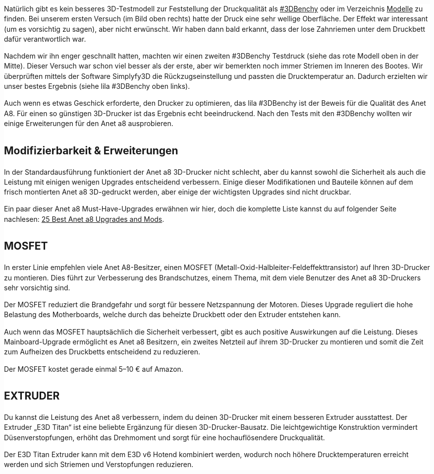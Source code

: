 Natürlich gibt es kein besseres 3D-Testmodell zur Feststellung der Druckqualität als [#3DBenchy](https://www.thingiverse.com/thing:763622 "") oder im Verzeichnis [Modelle](./Modelle/ThingiVerse/3DBenchy_-_The_jolly_3D_printing_torture-test_by_CreativeTools_se/ "") zu finden. Bei unserem ersten Versuch (im Bild oben rechts) hatte der Druck eine sehr wellige Oberfläche. Der Effekt war interessant (um es vorsichtig zu sagen), aber nicht erwünscht. Wir haben dann bald erkannt, dass der lose Zahnriemen unter dem Druckbett dafür verantwortlich war.  

Nachdem wir ihn enger geschnallt hatten, machten wir einen zweiten #3DBenchy Testdruck (siehe das rote Modell oben in der Mitte). Dieser Versuch war schon viel besser als der erste, aber wir bemerkten noch immer Striemen im Inneren des Bootes. Wir überprüften mittels der Software Simplyfy3D die Rückzugseinstellung und passten die Drucktemperatur an. Dadurch erzielten wir unser bestes Ergebnis (siehe lila #3DBenchy oben links).  

Auch wenn es etwas Geschick erforderte, den Drucker zu optimieren, das lila #3DBenchy ist der Beweis für die Qualität des Anet A8. Für einen so günstigen 3D-Drucker ist das Ergebnis echt beeindruckend. Nach den Tests mit den #3DBenchy wollten wir einige Erweiterungen für den Anet a8 ausprobieren.  


## Modifizierbarkeit & Erweiterungen

In der Standardausführung funktioniert der Anet a8 3D-Drucker nicht schlecht, aber du kannst sowohl die Sicherheit als auch die Leistung mit einigen wenigen Upgrades entscheidend verbessern. Einige dieser Modifikationen und Bauteile können auf dem frisch montierten Anet a8 3D-gedruckt werden, aber einige der wichtigsten Upgrades sind nicht druckbar.

Ein paar dieser Anet a8 Must-Have-Upgrades erwähnen wir hier, doch die komplette Liste kannst du auf folgender Seite nachlesen: [25 Best Anet a8 Upgrades and Mods](https://all3dp.com/1/anet-a8-upgrades-mods/ "").  

## MOSFET

In erster Linie empfehlen viele Anet A8-Besitzer, einen MOSFET (Metall-Oxid-Halbleiter-Feldeffekttransistor) auf Ihren 3D-Drucker zu montieren. Dies führt zur Verbesserung des Brandschutzes, einem Thema, mit dem viele Benutzer des Anet a8 3D-Druckers sehr vorsichtig sind.  

Der MOSFET reduziert die Brandgefahr und sorgt für bessere Netzspannung der Motoren. Dieses Upgrade reguliert die hohe Belastung des Motherboards, welche durch das beheizte Druckbett oder den Extruder entstehen kann.  

Auch wenn das MOSFET hauptsächlich die Sicherheit verbessert, gibt es auch positive Auswirkungen auf die Leistung. Dieses Mainboard-Upgrade ermöglicht es Anet a8 Besitzern, ein zweites Netzteil auf ihrem 3D-Drucker zu montieren und somit die Zeit zum Aufheizen des Druckbetts entscheidend zu reduzieren.  

Der MOSFET kostet gerade einmal 5–10 € auf Amazon.  


## EXTRUDER
Du kannst die Leistung des Anet a8 verbessern, indem du deinen 3D-Drucker mit einem besseren Extruder ausstattest. Der Extruder „E3D Titan“ ist eine beliebte Ergänzung für diesen 3D-Drucker-Bausatz. Die leichtgewichtige Konstruktion vermindert Düsenverstopfungen, erhöht das Drehmoment und sorgt für eine hochauflösendere Druckqualität.  

Der E3D Titan Extruder kann mit dem E3D v6 Hotend kombiniert werden, wodurch noch höhere Drucktemperaturen erreicht werden und sich Striemen und Verstopfungen reduzieren.  
